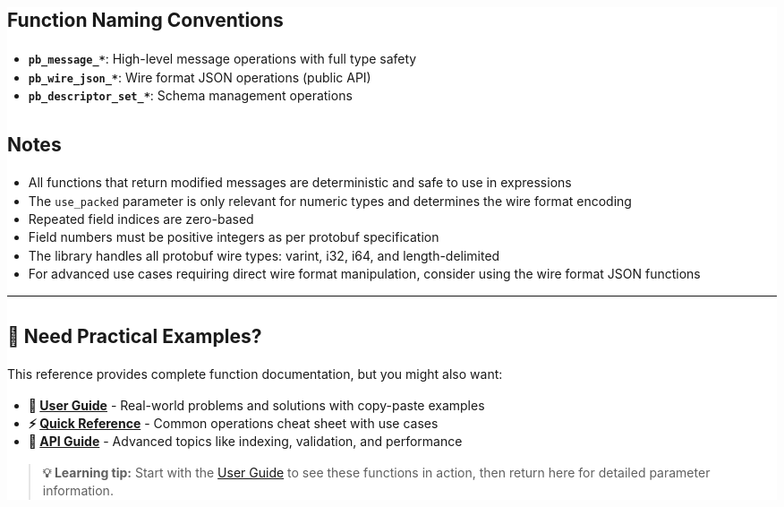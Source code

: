 
## Function Naming Conventions

- **`pb_message_*`**: High-level message operations with full type safety
- **`pb_wire_json_*`**: Wire format JSON operations (public API)
- **`pb_descriptor_set_*`**: Schema management operations

## Notes

- All functions that return modified messages are deterministic and safe to use in expressions
- The `use_packed` parameter is only relevant for numeric types and determines the wire format encoding
- Repeated field indices are zero-based
- Field numbers must be positive integers as per protobuf specification
- The library handles all protobuf wire types: varint, i32, i64, and length-delimited
- For advanced use cases requiring direct wire format manipulation, consider using the wire format JSON functions

---

## 🔗 Need Practical Examples?

This reference provides complete function documentation, but you might also want:

- **🎯 [User Guide](user-guide.md)** - Real-world problems and solutions with copy-paste examples
- **⚡ [Quick Reference](quick-reference.md)** - Common operations cheat sheet with use cases
- **🔬 [API Guide](api-guide.md)** - Advanced topics like indexing, validation, and performance

> **💡 Learning tip:** Start with the [User Guide](user-guide.md) to see these functions in action, then return here for detailed parameter information.